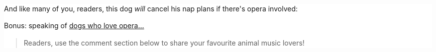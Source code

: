<figure data-type="video">
<iframe width="854" height="480" src="https://www.youtube.com/embed/j77p_OWl4QU" frameborder="0" allowfullscreen></iframe>
</figure>

And like many of you, readers, this dog *will* cancel his nap plans if there's opera involved:

<figure data-type="video">
<iframe width="854" height="480" src="https://www.youtube.com/embed/oicHp-xbn6Q" frameborder="0" allowfullscreen></iframe>
</figure>

Bonus: speaking of [dogs who love opera...](https://www.facebook.com/schmopera/photos/pb.235018263337389.-2207520000.1463057585./552095771629635/?type=3&theater)

>Readers, use the comment section below to share your favourite animal music lovers!

